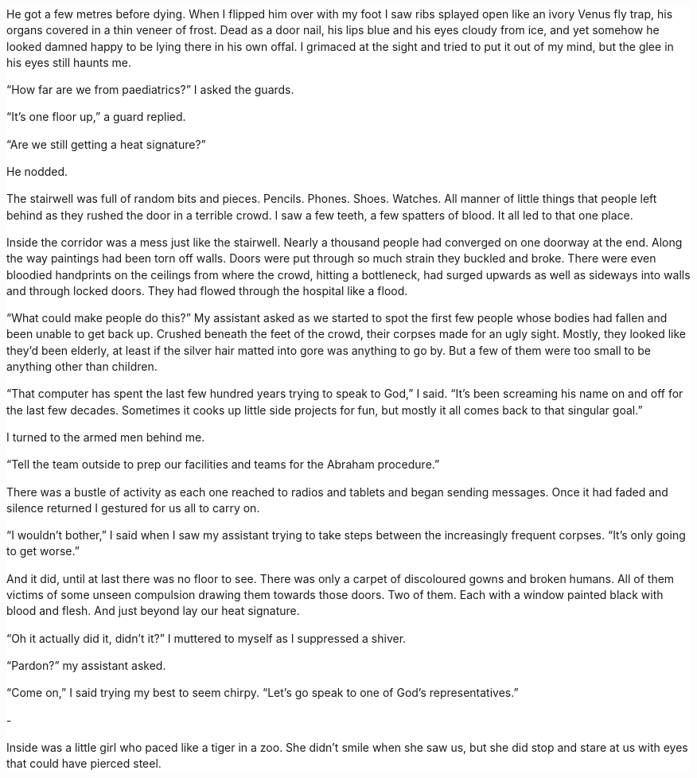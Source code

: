 He got a few metres before dying. When I flipped him over with my foot I saw ribs splayed open like an ivory Venus fly trap, his organs covered in a thin veneer of frost. Dead as a door nail, his lips blue and his eyes cloudy from ice, and yet somehow he looked damned happy to be lying there in his own offal. I grimaced at the sight and tried to put it out of my mind, but the glee in his eyes still haunts me.

“How far are we from paediatrics?” I asked the guards.

“It’s one floor up,” a guard replied.

“Are we still getting a heat signature?”

He nodded.

The stairwell was full of random bits and pieces. Pencils. Phones. Shoes. Watches. All manner of little things that people left behind as they rushed the door in a terrible crowd. I saw a few teeth, a few spatters of blood. It all led to that one place.

Inside the corridor was a mess just like the stairwell. Nearly a thousand people had converged on one doorway at the end. Along the way paintings had been torn off walls. Doors were put through so much strain they buckled and broke. There were even bloodied handprints on the ceilings from where the crowd, hitting a bottleneck, had surged upwards as well as sideways into walls and through locked doors. They had flowed through the hospital like a flood.

“What could make people do this?” My assistant asked as we started to spot the first few people whose bodies had fallen and been unable to get back up. Crushed beneath the feet of the crowd, their corpses made for an ugly sight. Mostly, they looked like they’d been elderly, at least if the silver hair matted into gore was anything to go by. But a few of them were too small to be anything other than children.

“That computer has spent the last few hundred years trying to speak to God,” I said. “It’s been screaming his name on and off for the last few decades. Sometimes it cooks up little side projects for fun, but mostly it all comes back to that singular goal.”

I turned to the armed men behind me.

“Tell the team outside to prep our facilities and teams for the Abraham procedure.”

There was a bustle of activity as each one reached to radios and tablets and began sending messages. Once it had faded and silence returned I gestured for us all to carry on.

“I wouldn’t bother,” I said when I saw my assistant trying to take steps between the increasingly frequent corpses. “It’s only going to get worse.”

And it did, until at last there was no floor to see. There was only a carpet of discoloured gowns and broken humans. All of them victims of some unseen compulsion drawing them towards those doors. Two of them. Each with a window painted black with blood and flesh. And just beyond lay our heat signature.

“Oh it actually did it, didn’t it?” I muttered to myself as I suppressed a shiver.

“Pardon?” my assistant asked.

“Come on,” I said trying my best to seem chirpy. “Let’s go speak to one of God’s representatives.”

\-

Inside was a little girl who paced like a tiger in a zoo. She didn’t smile when she saw us, but she did stop and stare at us with eyes that could have pierced steel.

